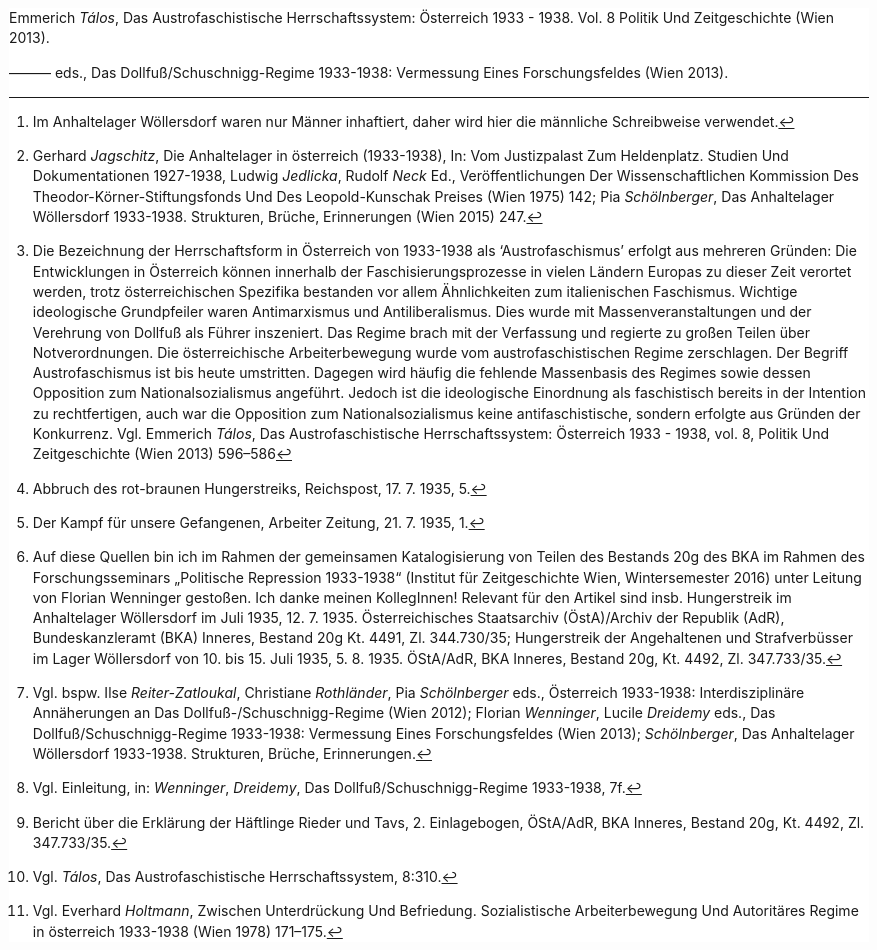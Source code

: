 <p>Emmerich <em>Tálos</em>, Das Austrofaschistische Herrschaftssystem: Österreich 1933 - 1938. Vol. 8 Politik Und Zeitgeschichte (Wien 2013).</p>
</div>
<div id="ref-Wenninger2013">
<p>——— eds., Das Dollfuß/Schuschnigg-Regime 1933-1938: Vermessung Eines Forschungsfeldes (Wien 2013).</p>
</div>
</div>
<section class="footnotes" role="doc-endnotes">
<hr />
<ol>
<li id="fn1" role="doc-endnote"><p>Im Anhaltelager Wöllersdorf waren nur Männer inhaftiert, daher wird hier die männliche Schreibweise verwendet.<a href="#fnref1" class="footnote-back" role="doc-backlink">↩</a></p></li>
<li id="fn2" role="doc-endnote"><p>Gerhard <em>Jagschitz</em>, Die Anhaltelager in österreich (1933-1938), In: Vom Justizpalast Zum Heldenplatz. Studien Und Dokumentationen 1927-1938, Ludwig <em>Jedlicka</em>, Rudolf <em>Neck</em> Ed., Veröffentlichungen Der Wissenschaftlichen Kommission Des Theodor-Körner-Stiftungsfonds Und Des Leopold-Kunschak Preises (Wien 1975) 142; Pia <em>Schölnberger</em>, Das Anhaltelager Wöllersdorf 1933-1938. Strukturen, Brüche, Erinnerungen (Wien 2015) 247.<a href="#fnref2" class="footnote-back" role="doc-backlink">↩</a></p></li>
<li id="fn3" role="doc-endnote"><p>Die Bezeichnung der Herrschaftsform in Österreich von 1933-1938 als ‘Austrofaschismus’ erfolgt aus mehreren Gründen: Die Entwicklungen in Österreich können innerhalb der Faschisierungsprozesse in vielen Ländern Europas zu dieser Zeit verortet werden, trotz österreichischen Spezifika bestanden vor allem Ähnlichkeiten zum italienischen Faschismus. Wichtige ideologische Grundpfeiler waren Antimarxismus und Antiliberalismus. Dies wurde mit Massenveranstaltungen und der Verehrung von Dollfuß als Führer inszeniert. Das Regime brach mit der Verfassung und regierte zu großen Teilen über Notverordnungen. Die österreichische Arbeiterbewegung wurde vom austrofaschistischen Regime zerschlagen. Der Begriff Austrofaschismus ist bis heute umstritten. Dagegen wird häufig die fehlende Massenbasis des Regimes sowie dessen Opposition zum Nationalsozialismus angeführt. Jedoch ist die ideologische Einordnung als faschistisch bereits in der Intention zu rechtfertigen, auch war die Opposition zum Nationalsozialismus keine antifaschistische, sondern erfolgte aus Gründen der Konkurrenz. Vgl. <span class="citation" data-cites="Talos2013">Emmerich <em>Tálos</em>, Das Austrofaschistische Herrschaftssystem: Österreich 1933 - 1938, vol. 8, Politik Und Zeitgeschichte (Wien 2013) 596–586</span><a href="#fnref3" class="footnote-back" role="doc-backlink">↩</a></p></li>
<li id="fn4" role="doc-endnote"><p>Abbruch des rot-braunen Hungerstreiks, Reichspost, 17. 7. 1935, 5.<a href="#fnref4" class="footnote-back" role="doc-backlink">↩</a></p></li>
<li id="fn5" role="doc-endnote"><p>Der Kampf für unsere Gefangenen, Arbeiter Zeitung, 21. 7. 1935, 1.<a href="#fnref5" class="footnote-back" role="doc-backlink">↩</a></p></li>
<li id="fn6" role="doc-endnote"><p>Auf diese Quellen bin ich im Rahmen der gemeinsamen Katalogisierung von Teilen des Bestands 20g des BKA im Rahmen des Forschungsseminars „Politische Repression 1933-1938“ (Institut für Zeitgeschichte Wien, Wintersemester 2016) unter Leitung von Florian Wenninger gestoßen. Ich danke meinen KollegInnen! Relevant für den Artikel sind insb. Hungerstreik im Anhaltelager Wöllersdorf im Juli 1935, 12. 7. 1935. Österreichisches Staatsarchiv (ÖstA)/Archiv der Republik (AdR), Bundeskanzleramt (BKA) Inneres, Bestand 20g Kt. 4491, Zl. 344.730/35; Hungerstreik der Angehaltenen und Strafverbüsser im Lager Wöllersdorf von 10. bis 15. Juli 1935, 5. 8. 1935. ÖStA/AdR, BKA Inneres, Bestand 20g, Kt. 4492, Zl. 347.733/35.<a href="#fnref6" class="footnote-back" role="doc-backlink">↩</a></p></li>
<li id="fn7" role="doc-endnote"><p>Vgl. bspw. Ilse <em>Reiter-Zatloukal</em>, Christiane <em>Rothländer</em>, Pia <em>Schölnberger</em> eds., Österreich 1933-1938: Interdisziplinäre Annäherungen an Das Dollfuß-/Schuschnigg-Regime (Wien 2012); Florian <em>Wenninger</em>, Lucile <em>Dreidemy</em> eds., Das Dollfuß/Schuschnigg-Regime 1933-1938: Vermessung Eines Forschungsfeldes (Wien 2013); <em>Schölnberger</em>, Das Anhaltelager Wöllersdorf 1933-1938. Strukturen, Brüche, Erinnerungen.<a href="#fnref7" class="footnote-back" role="doc-backlink">↩</a></p></li>
<li id="fn8" role="doc-endnote"><p>Vgl. Einleitung, in: <em>Wenninger</em>, <em>Dreidemy</em>, Das Dollfuß/Schuschnigg-Regime 1933-1938, 7f.<a href="#fnref8" class="footnote-back" role="doc-backlink">↩</a></p></li>
<li id="fn9" role="doc-endnote"><p>Bericht über die Erklärung der Häftlinge Rieder und Tavs, 2. Einlagebogen, ÖStA/AdR, BKA Inneres, Bestand 20g, Kt. 4492, Zl. 347.733/35.<a href="#fnref9" class="footnote-back" role="doc-backlink">↩</a></p></li>
<li id="fn10" role="doc-endnote"><p>Vgl. <em>Tálos</em>, Das Austrofaschistische Herrschaftssystem, 8:310.<a href="#fnref10" class="footnote-back" role="doc-backlink">↩</a></p></li>
<li id="fn11" role="doc-endnote"><p>Vgl. Everhard <em>Holtmann</em>, Zwischen Unterdrückung Und Befriedung. Sozialistische Arbeiterbewegung Und Autoritäres Regime in österreich 1933-1938 (Wien 1978) 171–175.<a href="#fnref11" class="footnote-back" role="doc-backlink">↩</a></p></li>